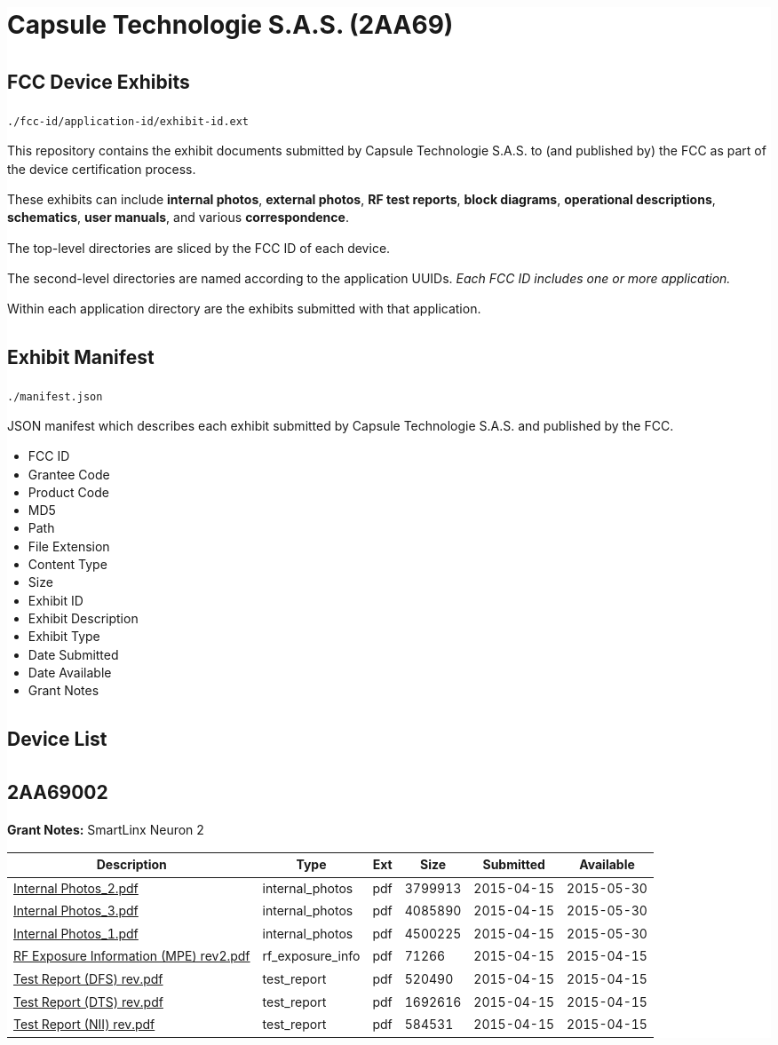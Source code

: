 # Capsule Technologie S.A.S. (2AA69)
## FCC Device Exhibits

```
./fcc-id/application-id/exhibit-id.ext
```

This repository contains the exhibit documents submitted by Capsule Technologie S.A.S. to (and published by) the FCC as part of the device certification process.

These exhibits can include **internal photos**, **external photos**, **RF test reports**, **block diagrams**, **operational descriptions**, **schematics**, **user manuals**, and various **correspondence**.

The top-level directories are sliced by the FCC ID of each device.

The second-level directories are named according to the application UUIDs. *Each FCC ID includes one or more application.*

Within each application directory are the exhibits submitted with that application. 

## Exhibit Manifest

```
./manifest.json
```

JSON manifest which describes each exhibit submitted by Capsule Technologie S.A.S. and published by the FCC.

- FCC ID
- Grantee Code
- Product Code
- MD5
- Path
- File Extension
- Content Type
- Size
- Exhibit ID
- Exhibit Description
- Exhibit Type
- Date Submitted
- Date Available
- Grant Notes

## Device List
## 2AA69002
**Grant Notes:** SmartLinx Neuron 2

| Description | Type | Ext | Size | Submitted | Available |
| ----------- | ---- | --- | ---- | --------- | --------- |
| [Internal Photos_2.pdf](2AA69002/8c20321569ffc60180726481ef03967a/2585257.pdf) | internal_photos | pdf | 3799913 | 2015-04-15 | 2015-05-30 |
| [Internal Photos_3.pdf](2AA69002/8c20321569ffc60180726481ef03967a/2585258.pdf) | internal_photos | pdf | 4085890 | 2015-04-15 | 2015-05-30 |
| [Internal Photos_1.pdf](2AA69002/8c20321569ffc60180726481ef03967a/2585256.pdf) | internal_photos | pdf | 4500225 | 2015-04-15 | 2015-05-30 |
| [RF Exposure Information (MPE) rev2.pdf](2AA69002/8c20321569ffc60180726481ef03967a/2585345.pdf) | rf_exposure_info | pdf | 71266 | 2015-04-15 | 2015-04-15 |
| [Test Report (DFS) rev.pdf](2AA69002/8c20321569ffc60180726481ef03967a/2585262.pdf) | test_report | pdf | 520490 | 2015-04-15 | 2015-04-15 |
| [Test Report (DTS) rev.pdf](2AA69002/8c20321569ffc60180726481ef03967a/2585263.pdf) | test_report | pdf | 1692616 | 2015-04-15 | 2015-04-15 |
| [Test Report (NII) rev.pdf](2AA69002/8c20321569ffc60180726481ef03967a/2585264.pdf) | test_report | pdf | 584531 | 2015-04-15 | 2015-04-15 |